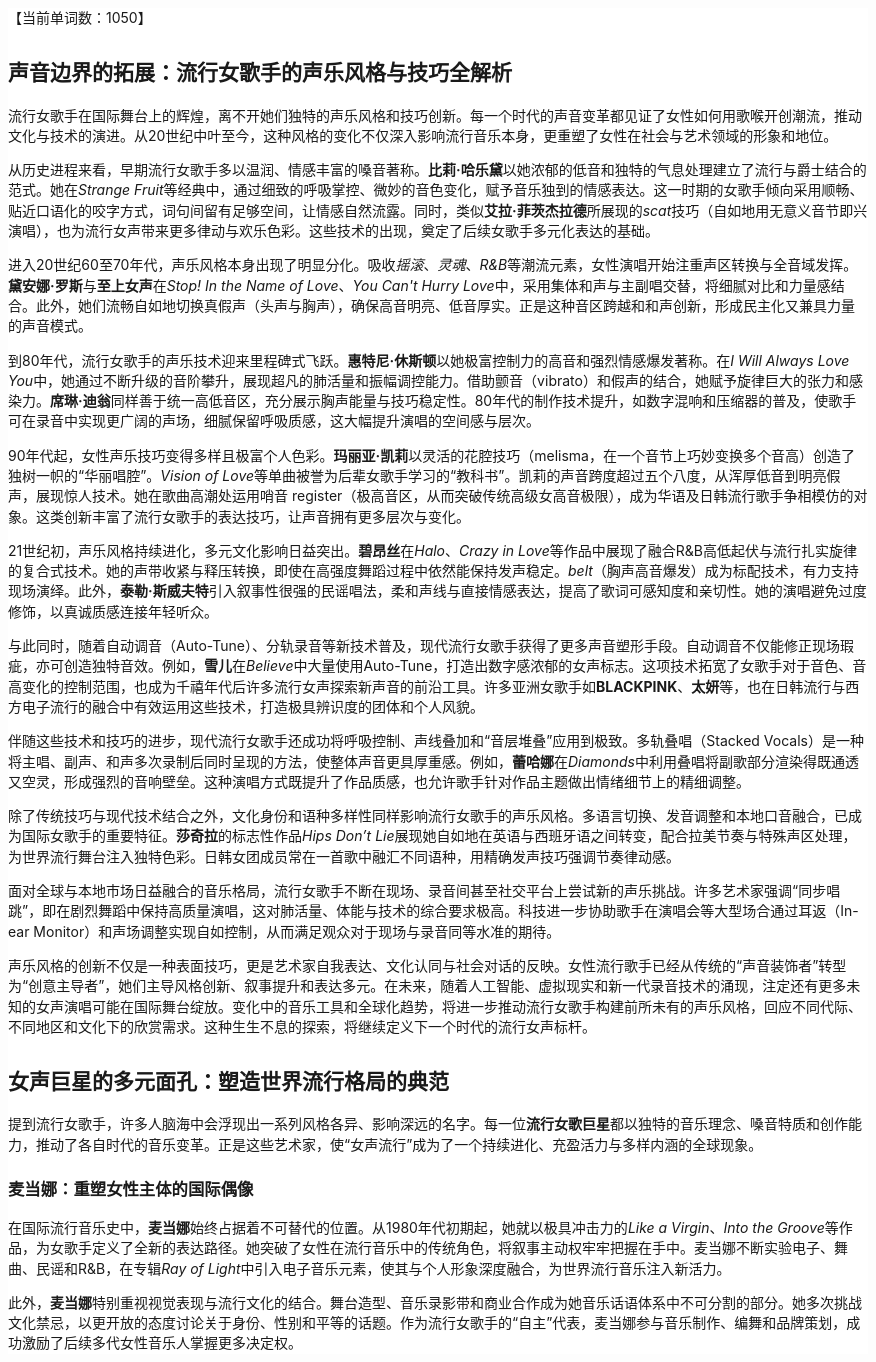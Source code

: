 【当前单词数：1050】

## 声音边界的拓展：流行女歌手的声乐风格与技巧全解析

流行女歌手在国际舞台上的辉煌，离不开她们独特的声乐风格和技巧创新。每一个时代的声音变革都见证了女性如何用歌喉开创潮流，推动文化与技术的演进。从20世纪中叶至今，这种风格的变化不仅深入影响流行音乐本身，更重塑了女性在社会与艺术领域的形象和地位。

从历史进程来看，早期流行女歌手多以温润、情感丰富的嗓音著称。**比莉·哈乐黛**以她浓郁的低音和独特的气息处理建立了流行与爵士结合的范式。她在*Strange Fruit*等经典中，通过细致的呼吸掌控、微妙的音色变化，赋予音乐独到的情感表达。这一时期的女歌手倾向采用顺畅、贴近口语化的咬字方式，词句间留有足够空间，让情感自然流露。同时，类似**艾拉·菲茨杰拉德**所展现的*scat*技巧（自如地用无意义音节即兴演唱），也为流行女声带来更多律动与欢乐色彩。这些技术的出现，奠定了后续女歌手多元化表达的基础。

进入20世纪60至70年代，声乐风格本身出现了明显分化。吸收*摇滚*、*灵魂*、*R&B*等潮流元素，女性演唱开始注重声区转换与全音域发挥。**黛安娜·罗斯**与**至上女声**在*Stop! In the Name of Love*、*You Can't Hurry Love*中，采用集体和声与主副唱交替，将细腻对比和力量感结合。此外，她们流畅自如地切换真假声（头声与胸声），确保高音明亮、低音厚实。正是这种音区跨越和和声创新，形成民主化又兼具力量的声音模式。

到80年代，流行女歌手的声乐技术迎来里程碑式飞跃。**惠特尼·休斯顿**以她极富控制力的高音和强烈情感爆发著称。在*I Will Always Love You*中，她通过不断升级的音阶攀升，展现超凡的肺活量和振幅调控能力。借助颤音（vibrato）和假声的结合，她赋予旋律巨大的张力和感染力。**席琳·迪翁**同样善于统一高低音区，充分展示胸声能量与技巧稳定性。80年代的制作技术提升，如数字混响和压缩器的普及，使歌手可在录音中实现更广阔的声场，细腻保留呼吸质感，这大幅提升演唱的空间感与层次。

90年代起，女性声乐技巧变得多样且极富个人色彩。**玛丽亚·凯莉**以灵活的花腔技巧（melisma，在一个音节上巧妙变换多个音高）创造了独树一帜的“华丽唱腔”。*Vision of Love*等单曲被誉为后辈女歌手学习的“教科书”。凯莉的声音跨度超过五个八度，从浑厚低音到明亮假声，展现惊人技术。她在歌曲高潮处运用哨音 register（极高音区，从而突破传统高级女高音极限），成为华语及日韩流行歌手争相模仿的对象。这类创新丰富了流行女歌手的表达技巧，让声音拥有更多层次与变化。

21世纪初，声乐风格持续进化，多元文化影响日益突出。**碧昂丝**在*Halo*、*Crazy in Love*等作品中展现了融合R&B高低起伏与流行扎实旋律的复合式技术。她的声带收紧与释压转换，即使在高强度舞蹈过程中依然能保持发声稳定。*belt*（胸声高音爆发）成为标配技术，有力支持现场演绎。此外，**泰勒·斯威夫特**引入叙事性很强的民谣唱法，柔和声线与直接情感表达，提高了歌词可感知度和亲切性。她的演唱避免过度修饰，以真诚质感连接年轻听众。

与此同时，随着自动调音（Auto-Tune）、分轨录音等新技术普及，现代流行女歌手获得了更多声音塑形手段。自动调音不仅能修正现场瑕疵，亦可创造独特音效。例如，**雪儿**在*Believe*中大量使用Auto-Tune，打造出数字感浓郁的女声标志。这项技术拓宽了女歌手对于音色、音高变化的控制范围，也成为千禧年代后许多流行女声探索新声音的前沿工具。许多亚洲女歌手如**BLACKPINK**、**太妍**等，也在日韩流行与西方电子流行的融合中有效运用这些技术，打造极具辨识度的团体和个人风貌。

伴随这些技术和技巧的进步，现代流行女歌手还成功将呼吸控制、声线叠加和“音层堆叠”应用到极致。多轨叠唱（Stacked Vocals）是一种将主唱、副声、和声多次录制后同时呈现的方法，使整体声音更具厚重感。例如，**蕾哈娜**在*Diamonds*中利用叠唱将副歌部分渲染得既通透又空灵，形成强烈的音响壁垒。这种演唱方式既提升了作品质感，也允许歌手针对作品主题做出情绪细节上的精细调整。

除了传统技巧与现代技术结合之外，文化身份和语种多样性同样影响流行女歌手的声乐风格。多语言切换、发音调整和本地口音融合，已成为国际女歌手的重要特征。**莎奇拉**的标志性作品*Hips Don’t Lie*展现她自如地在英语与西班牙语之间转变，配合拉美节奏与特殊声区处理，为世界流行舞台注入独特色彩。日韩女团成员常在一首歌中融汇不同语种，用精确发声技巧强调节奏律动感。

面对全球与本地市场日益融合的音乐格局，流行女歌手不断在现场、录音间甚至社交平台上尝试新的声乐挑战。许多艺术家强调“同步唱跳”，即在剧烈舞蹈中保持高质量演唱，这对肺活量、体能与技术的综合要求极高。科技进一步协助歌手在演唱会等大型场合通过耳返（In-ear Monitor）和声场调整实现自如控制，从而满足观众对于现场与录音同等水准的期待。

声乐风格的创新不仅是一种表面技巧，更是艺术家自我表达、文化认同与社会对话的反映。女性流行歌手已经从传统的“声音装饰者”转型为“创意主导者”，她们主导风格创新、叙事提升和表达多元。在未来，随着人工智能、虚拟现实和新一代录音技术的涌现，注定还有更多未知的女声演唱可能在国际舞台绽放。变化中的音乐工具和全球化趋势，将进一步推动流行女歌手构建前所未有的声乐风格，回应不同代际、不同地区和文化下的欣赏需求。这种生生不息的探索，将继续定义下一个时代的流行女声标杆。

## 女声巨星的多元面孔：塑造世界流行格局的典范‍

提到流行女歌手，许多人脑海中会浮现出一系列风格各异、影响深远的名字。每一位**流行女歌巨星**都以独特的音乐理念、嗓音特质和创作能力，推动了各自时代的音乐变革。正是这些艺术家，使“女声流行”成为了一个持续进化、充盈活力与多样内涵的全球现象。

### **麦当娜**：重塑女性主体的国际偶像

在国际流行音乐史中，**麦当娜**始终占据着不可替代的位置。从1980年代初期起，她就以极具冲击力的*Like a Virgin*、*Into the Groove*等作品，为女歌手定义了全新的表达路径。她突破了女性在流行音乐中的传统角色，将叙事主动权牢牢把握在手中。麦当娜不断实验电子、舞曲、民谣和R&B，在专辑*Ray of Light*中引入电子音乐元素，使其与个人形象深度融合，为世界流行音乐注入新活力。

此外，**麦当娜**特别重视视觉表现与流行文化的结合。舞台造型、音乐录影带和商业合作成为她音乐话语体系中不可分割的部分。她多次挑战文化禁忌，以更开放的态度讨论关于身份、性别和平等的话题。作为流行女歌手的“自主”代表，麦当娜参与音乐制作、编舞和品牌策划，成功激励了后续多代女性音乐人掌握更多决定权。
